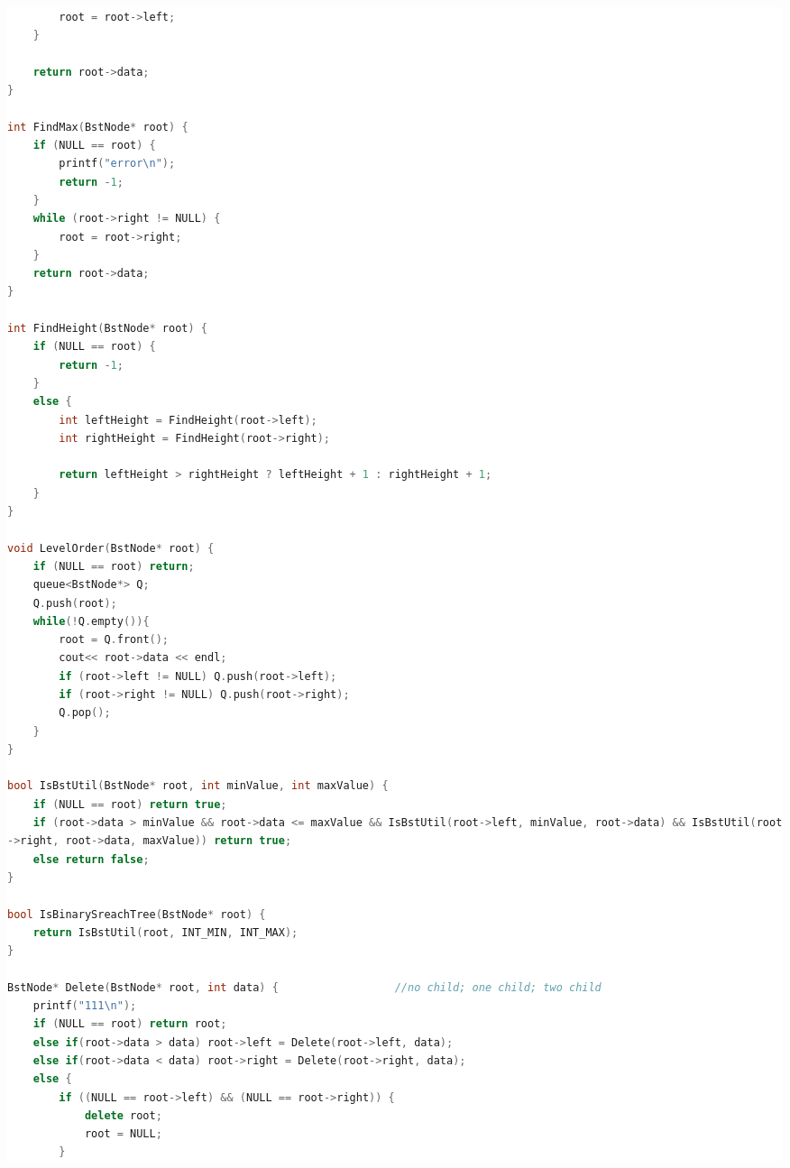 ```C++
		root = root->left;
	}

	return root->data;
}

int FindMax(BstNode* root) {
	if (NULL == root) {
		printf("error\n");
		return -1;
	}
	while (root->right != NULL) {
		root = root->right;
	}
	return root->data;
}

int FindHeight(BstNode* root) {
	if (NULL == root) {
		return -1;
	}
	else {
		int leftHeight = FindHeight(root->left);
		int rightHeight = FindHeight(root->right);
		
		return leftHeight > rightHeight ? leftHeight + 1 : rightHeight + 1;
	}
}

void LevelOrder(BstNode* root) {
	if (NULL == root) return;
	queue<BstNode*> Q;
	Q.push(root);
	while(!Q.empty()){
		root = Q.front();
		cout<< root->data << endl;
		if (root->left != NULL) Q.push(root->left);
		if (root->right != NULL) Q.push(root->right);
		Q.pop();
	}
}

bool IsBstUtil(BstNode* root, int minValue, int maxValue) {
	if (NULL == root) return true;
	if (root->data > minValue && root->data <= maxValue && IsBstUtil(root->left, minValue, root->data) && IsBstUtil(root->right, root->data, maxValue)) return true;
	else return false;
}

bool IsBinarySreachTree(BstNode* root) {
	return IsBstUtil(root, INT_MIN, INT_MAX);
}

BstNode* Delete(BstNode* root, int data) {                  //no child; one child; two child
	printf("111\n");
	if (NULL == root) return root;
	else if(root->data > data) root->left = Delete(root->left, data);
	else if(root->data < data) root->right = Delete(root->right, data);
	else {
		if ((NULL == root->left) && (NULL == root->right)) {
			delete root;
			root = NULL;
		}
```